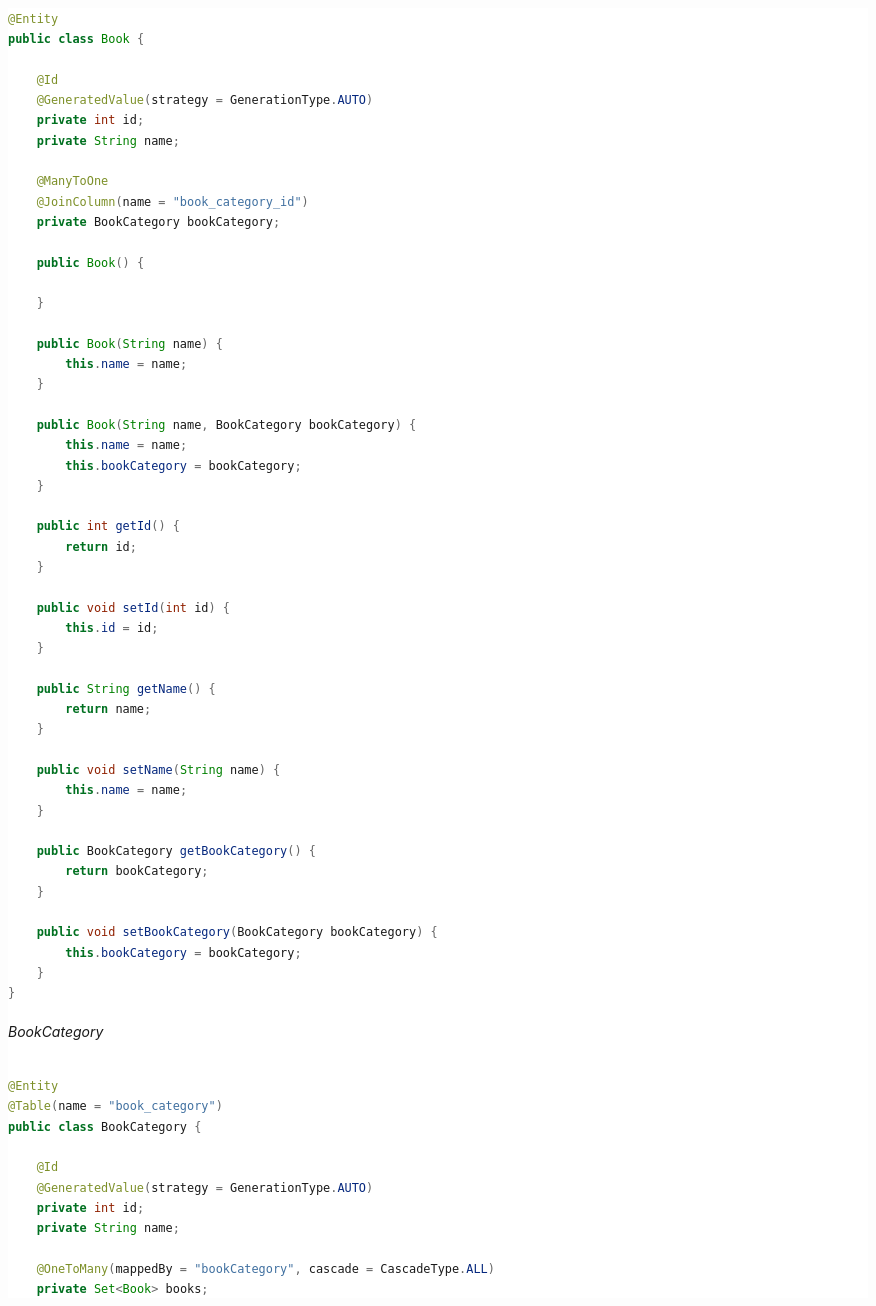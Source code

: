 ```java
@Entity
public class Book {

    @Id
    @GeneratedValue(strategy = GenerationType.AUTO)
    private int id;
    private String name;

    @ManyToOne
    @JoinColumn(name = "book_category_id")
    private BookCategory bookCategory;

    public Book() {

    }

    public Book(String name) {
        this.name = name;
    }

    public Book(String name, BookCategory bookCategory) {
        this.name = name;
        this.bookCategory = bookCategory;
    }

    public int getId() {
        return id;
    }

    public void setId(int id) {
        this.id = id;
    }

    public String getName() {
        return name;
    }

    public void setName(String name) {
        this.name = name;
    }

    public BookCategory getBookCategory() {
        return bookCategory;
    }

    public void setBookCategory(BookCategory bookCategory) {
        this.bookCategory = bookCategory;
    }
}
```
###### BookCategory
```java
@Entity
@Table(name = "book_category")
public class BookCategory {

    @Id
    @GeneratedValue(strategy = GenerationType.AUTO)
    private int id;
    private String name;

    @OneToMany(mappedBy = "bookCategory", cascade = CascadeType.ALL)
    private Set<Book> books;
```
